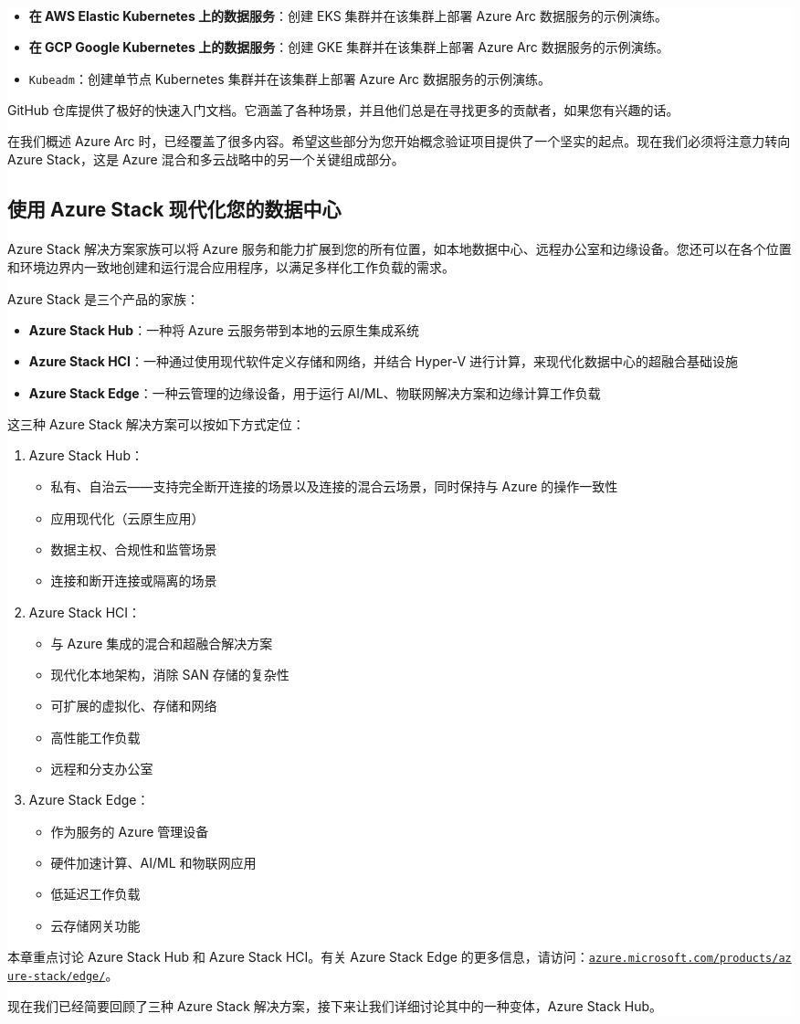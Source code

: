 +   **在 AWS Elastic Kubernetes 上的数据服务**：创建 EKS 集群并在该集群上部署 Azure Arc 数据服务的示例演练。

+   **在 GCP Google Kubernetes 上的数据服务**：创建 GKE 集群并在该集群上部署 Azure Arc 数据服务的示例演练。

+   `Kubeadm`：创建单节点 Kubernetes 集群并在该集群上部署 Azure Arc 数据服务的示例演练。

GitHub 仓库提供了极好的快速入门文档。它涵盖了各种场景，并且他们总是在寻找更多的贡献者，如果您有兴趣的话。

在我们概述 Azure Arc 时，已经覆盖了很多内容。希望这些部分为您开始概念验证项目提供了一个坚实的起点。现在我们必须将注意力转向 Azure Stack，这是 Azure 混合和多云战略中的另一个关键组成部分。

## 使用 Azure Stack 现代化您的数据中心

Azure Stack 解决方案家族可以将 Azure 服务和能力扩展到您的所有位置，如本地数据中心、远程办公室和边缘设备。您还可以在各个位置和环境边界内一致地创建和运行混合应用程序，以满足多样化工作负载的需求。

Azure Stack 是三个产品的家族：

+   **Azure Stack Hub**：一种将 Azure 云服务带到本地的云原生集成系统

+   **Azure Stack HCI**：一种通过使用现代软件定义存储和网络，并结合 Hyper-V 进行计算，来现代化数据中心的超融合基础设施

+   **Azure Stack Edge**：一种云管理的边缘设备，用于运行 AI/ML、物联网解决方案和边缘计算工作负载

这三种 Azure Stack 解决方案可以按如下方式定位：

1.  Azure Stack Hub：

    +   私有、自治云——支持完全断开连接的场景以及连接的混合云场景，同时保持与 Azure 的操作一致性

    +   应用现代化（云原生应用）

    +   数据主权、合规性和监管场景

    +   连接和断开连接或隔离的场景

1.  Azure Stack HCI：

    +   与 Azure 集成的混合和超融合解决方案

    +   现代化本地架构，消除 SAN 存储的复杂性

    +   可扩展的虚拟化、存储和网络

    +   高性能工作负载

    +   远程和分支办公室

1.  Azure Stack Edge：

    +   作为服务的 Azure 管理设备

    +   硬件加速计算、AI/ML 和物联网应用

    +   低延迟工作负载

    +   云存储网关功能

本章重点讨论 Azure Stack Hub 和 Azure Stack HCI。有关 Azure Stack Edge 的更多信息，请访问：[`azure.microsoft.com/products/azure-stack/edge/`](https://azure.microsoft.com/products/azure-stack/edge/)。

现在我们已经简要回顾了三种 Azure Stack 解决方案，接下来让我们详细讨论其中的一种变体，Azure Stack Hub。

